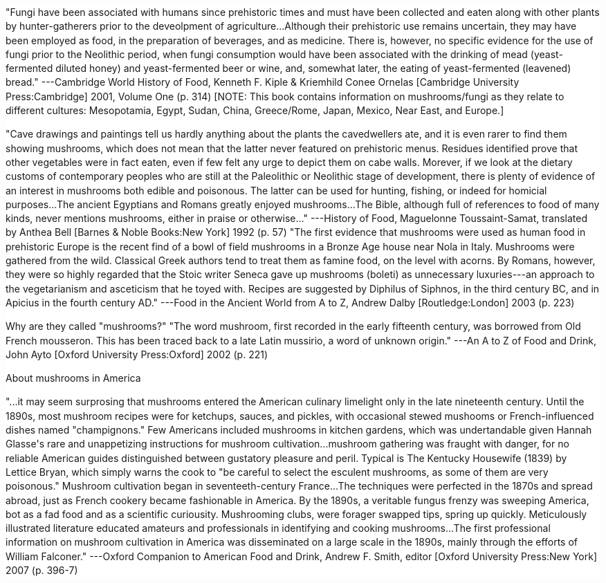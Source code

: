 "Fungi have been associated with humans since prehistoric times and must have been collected and eaten along with other plants by hunter-gatherers prior to the deveolpment of agriculture...Although their prehistoric use remains uncertain, they may have been employed as food, in the preparation of beverages, and as medicine. There is, however, no specific evidence for the use of fungi prior to the Neolithic period, when fungi consumption would have been associated with the drinking of mead (yeast-fermented diluted honey) and yeast-fermented beer or wine, and, somewhat later, the eating of yeast-fermented (leavened) bread."
---Cambridge World History of Food, Kenneth F. Kiple & Kriemhild Conee Ornelas [Cambridge University Press:Cambridge] 2001, Volume One (p. 314)
[NOTE: This book contains information on mushrooms/fungi as they relate to different cultures: Mesopotamia, Egypt, Sudan, China, Greece/Rome, Japan, Mexico, Near East, and Europe.]

"Cave drawings and paintings tell us hardly anything about the plants the cavedwellers ate, and it is even rarer to find them showing mushrooms, which does not mean that the latter never featured on prehistoric menus. Residues identified prove that other vegetables were in fact eaten, even if few felt any urge to depict them on cabe walls. Morever, if we look at the dietary customs of contemporary peoples who are still at the Paleolithic or Neolithic stage of development, there is plenty of evidence of an interest in mushrooms both edible and poisonous. The latter can be used for hunting, fishing, or indeed for homicial purposes...The ancient Egyptians and Romans greatly enjoyed mushrooms...The Bible, although full of references to food of many kinds, never mentions mushrooms, either in praise or otherwise..."
---History of Food, Maguelonne Toussaint-Samat, translated by Anthea Bell [Barnes & Noble Books:New York] 1992 (p. 57)
"The first evidence that mushrooms were used as human food in prehistoric Europe is the recent find of a bowl of field mushrooms in a Bronze Age house near Nola in Italy. Mushrooms were gathered from the wild. Classical Greek authors tend to treat them as famine food, on the level with acorns. By Romans, however, they were so highly regarded that the Stoic writer Seneca gave up mushrooms (boleti) as unnecessary luxuries---an approach to the vegetarianism and asceticism that he toyed with. Recipes are suggested by Diphilus of Siphnos, in the third century BC, and in Apicius in the fourth century AD."
---Food in the Ancient World from A to Z, Andrew Dalby [Routledge:London] 2003 (p. 223)

Why are they called "mushrooms?"
"The word mushroom, first recorded in the early fifteenth century, was borrowed from Old French mousseron. This has been traced back to a late Latin mussirio, a word of unknown origin."
---An A to Z of Food and Drink, John Ayto [Oxford University Press:Oxford] 2002 (p. 221)

About mushrooms in America

"...it may seem surprosing that mushrooms entered the American culinary limelight only in the late nineteenth century. Until the 1890s, most mushroom recipes were for ketchups, sauces, and pickles, with occasional stewed mushooms or French-influenced dishes named "champignons." Few Americans included mushrooms in kitchen gardens, which was undertandable given Hannah Glasse's rare and unappetizing instructions for mushroom cultivation...mushroom gathering was fraught with danger, for no reliable American guides distinguished between gustatory pleasure and peril. Typical is The Kentucky Housewife (1839) by Lettice Bryan, which simply warns the cook to "be careful to select the esculent mushrooms, as some of them are very poisonous." Mushroom cultivation began in seventeeth-century France...The techniques were perfected in the 1870s and spread abroad, just as French cookery became fashionable in America. By the 1890s, a veritable fungus frenzy was sweeping America, bot as a fad food and as a scientific curiousity. Mushrooming clubs, were forager swapped tips, spring up quickly. Meticulously illustrated literature educated amateurs and professionals in identifying and cooking mushrooms...The first professional information on mushroom cultivation in America was disseminated on a large scale in the 1890s, mainly through the efforts of William Falconer."
---Oxford Companion to American Food and Drink, Andrew F. Smith, editor [Oxford University Press:New York] 2007 (p. 396-7)

